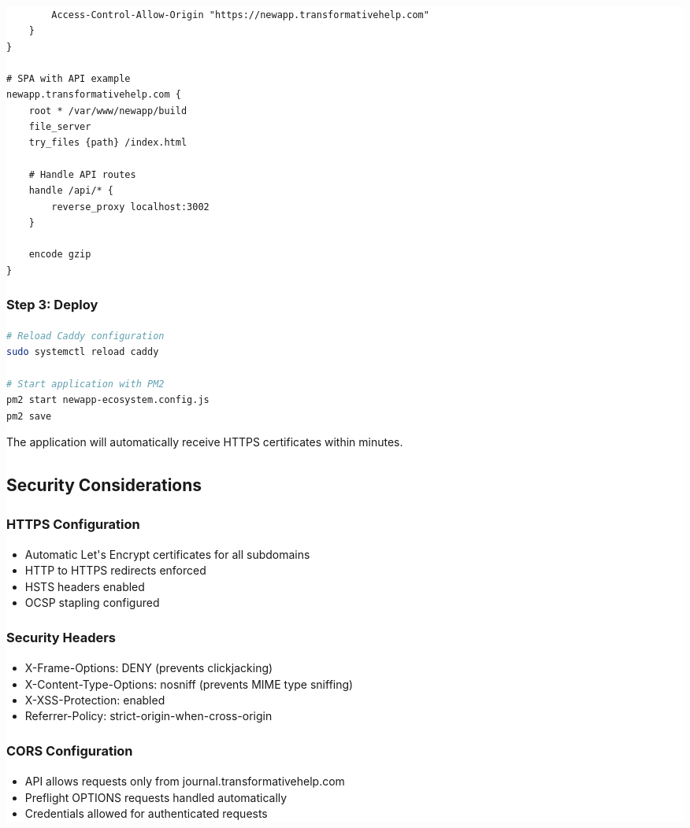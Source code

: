 ```caddy
        Access-Control-Allow-Origin "https://newapp.transformativehelp.com"
    }
}

# SPA with API example
newapp.transformativehelp.com {
    root * /var/www/newapp/build
    file_server
    try_files {path} /index.html
    
    # Handle API routes
    handle /api/* {
        reverse_proxy localhost:3002
    }
    
    encode gzip
}
```

### Step 3: Deploy
```bash
# Reload Caddy configuration
sudo systemctl reload caddy

# Start application with PM2
pm2 start newapp-ecosystem.config.js
pm2 save
```

The application will automatically receive HTTPS certificates within minutes.

## Security Considerations

### HTTPS Configuration
- Automatic Let's Encrypt certificates for all subdomains
- HTTP to HTTPS redirects enforced
- HSTS headers enabled
- OCSP stapling configured

### Security Headers
- X-Frame-Options: DENY (prevents clickjacking)
- X-Content-Type-Options: nosniff (prevents MIME type sniffing)
- X-XSS-Protection: enabled
- Referrer-Policy: strict-origin-when-cross-origin

### CORS Configuration
- API allows requests only from journal.transformativehelp.com
- Preflight OPTIONS requests handled automatically
- Credentials allowed for authenticated requests
